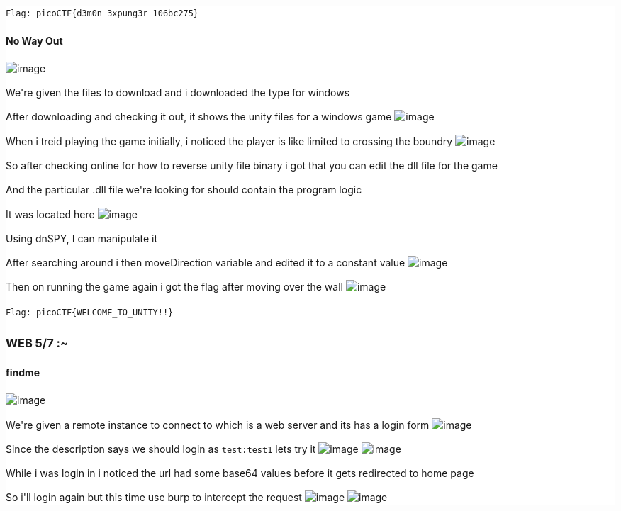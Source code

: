 ```
Flag: picoCTF{d3m0n_3xpung3r_106bc275}
```

#### No Way Out 
![image](https://user-images.githubusercontent.com/113513376/229038952-ff7284cb-8ee4-457f-8c15-4b627802c174.png)

We're given the files to download and i downloaded the type for windows

After downloading and checking it out, it shows the unity files for a windows game
![image](https://user-images.githubusercontent.com/113513376/229034711-04b2eaf6-506e-4308-93fb-cfe59362ba07.png)

When i treid playing the game initially, i noticed the player is like limited to crossing the boundry
![image](https://user-images.githubusercontent.com/113513376/229035071-1ac87aed-9ae0-47d1-944c-5c910db33f7a.png)

So after checking online for how to reverse unity file binary i got that you can edit the dll file for the game

And the particular .dll file we're looking for should contain the program logic

It was located here 
![image](https://user-images.githubusercontent.com/113513376/229035617-b84b7dff-0198-4191-b7e7-ca9631dce7db.png)

Using dnSPY, I can manipulate it

After searching around i then moveDirection variable and edited it to a constant value
![image](https://user-images.githubusercontent.com/113513376/229038669-7446d99f-b57e-4f57-b420-5184923ba38d.png)

Then on running the game again i got the flag after moving over the wall
![image](https://zeredy879.github.io/img/picoCTF2023/nowayout1.png)

```
Flag: picoCTF{WELCOME_TO_UNITY!!}
```

### WEB 5/7 :~

#### findme
![image](https://user-images.githubusercontent.com/113513376/226196980-2dc3639f-3416-4c2a-9ff4-c59aef2935ff.png)

We're given a remote instance to connect to which is a web server and its has a login form
![image](https://user-images.githubusercontent.com/113513376/226234296-933cbff0-a814-4806-b271-1df6b21edca7.png)

Since the description says we should login as `test:test1` lets try it
![image](https://user-images.githubusercontent.com/113513376/226234345-7aba1bbf-e0a1-4cfd-bd6d-891e1faa4463.png)
![image](https://user-images.githubusercontent.com/113513376/226234401-b183a10e-64ed-4869-9104-6a3192ea61ec.png)

While i was login in i noticed the url had some base64 values before it gets redirected to home page

So i'll login again but this time use burp to intercept the request
![image](https://user-images.githubusercontent.com/113513376/226234642-992c1394-fcdc-4fcc-8ae5-21c4d2be6dae.png)
![image](https://user-images.githubusercontent.com/113513376/226234711-433c8e3a-ae77-4a4f-9764-770381c653bc.png)
